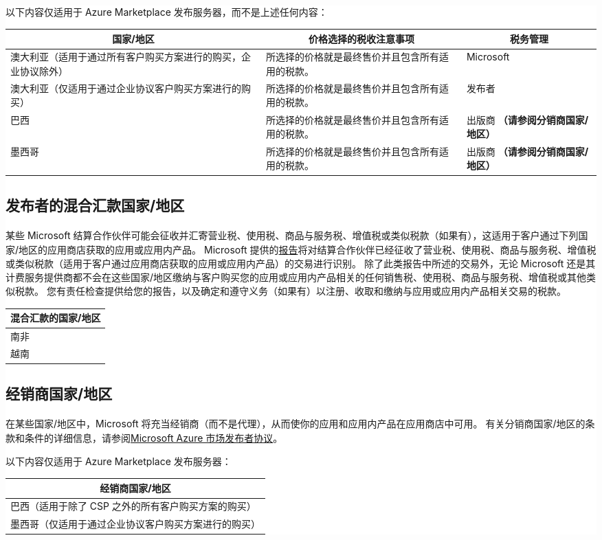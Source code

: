 以下内容仅适用于 Azure Marketplace 发布服务器，而不是上述任何内容： 

| 国家/地区                   | 价格选择的税收注意事项                                                                                                             | 税务管理                    | 
|----------------------------------|---------------------------------------------------------------------------------------------------------------------------------------------------|---------------------------------------|
| 澳大利亚（适用于通过所有客户购买方案进行的购买，企业协议除外） | 所选择的价格就是最终售价并且包含所有适用的税款。 | Microsoft |
| 澳大利亚（仅适用于通过企业协议客户购买方案进行的购买） | 所选择的价格就是最终售价并且包含所有适用的税款。 | 发布者 |
| 巴西 | 所选择的价格就是最终售价并且包含所有适用的税款。 | 出版商 **（请参阅分销商国家/地区）** |
| 墨西哥 | 所选择的价格就是最终售价并且包含所有适用的税款。 | 出版商 **（请参阅分销商国家/地区）** |

## <a name="mixed-remittance-countriesregions-for-publishers"></a>发布者的混合汇款国家/地区


某些 Microsoft 结算合作伙伴可能会征收并汇寄营业税、使用税、商品与服务税、增值税或类似税款（如果有），这适用于客户通过下列国家/地区的应用商店获取的应用或应用内产品。 Microsoft 提供的[报告](payout-summary.md#transaction-history-download-export)将对结算合作伙伴已经征收了营业税、使用税、商品与服务税、增值税或类似税款（适用于客户通过应用商店获取的应用或应用内产品）的交易进行识别。 除了此类报告中所述的交易外，无论 Microsoft 还是其计费服务提供商都不会在这些国家/地区缴纳与客户购买您的应用或应用内产品相关的任何销售税、使用税、商品与服务税、增值税或其他类似税款。 您有责任检查提供给您的报告，以及确定和遵守义务（如果有）以注册、收取和缴纳与应用或应用内产品相关交易的税款。

| 混合汇款的国家/地区 |
|------------------------------------|
| 南非                       |
| 越南                            |

## <a name="reseller-countriesregions"></a>经销商国家/地区

在某些国家/地区中，Microsoft 将充当经销商（而不是代理），从而使你的应用和应用内产品在应用商店中可用。 有关分销商国家/地区的条款和条件的详细信息，请参阅[Microsoft Azure 市场发布者协议](https://go.microsoft.com/fwlink/p/?LinkID=699560)。

以下内容仅适用于 Azure Marketplace 发布服务器： 

|                    经销商国家/地区                                                                          |
|------------------------------------------------------------------------------------------------------------------------|
| 巴西（适用于除了 CSP 之外的所有客户购买方案的购买） |
| 墨西哥（仅适用于通过企业协议客户购买方案进行的购买） |


 




